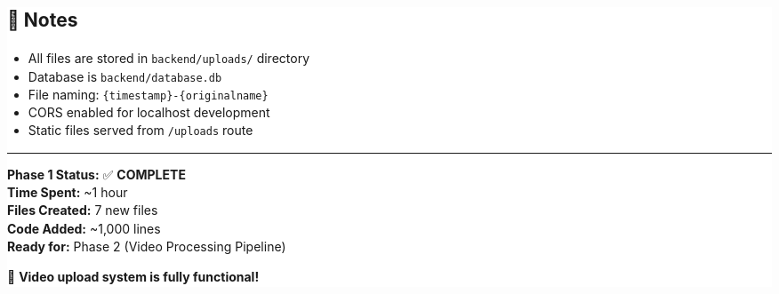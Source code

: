
## 📝 Notes

- All files are stored in `backend/uploads/` directory
- Database is `backend/database.db`
- File naming: `{timestamp}-{originalname}`
- CORS enabled for localhost development
- Static files served from `/uploads` route

---

**Phase 1 Status:** ✅ **COMPLETE**  
**Time Spent:** ~1 hour  
**Files Created:** 7 new files  
**Code Added:** ~1,000 lines  
**Ready for:** Phase 2 (Video Processing Pipeline)

🎉 **Video upload system is fully functional!**

